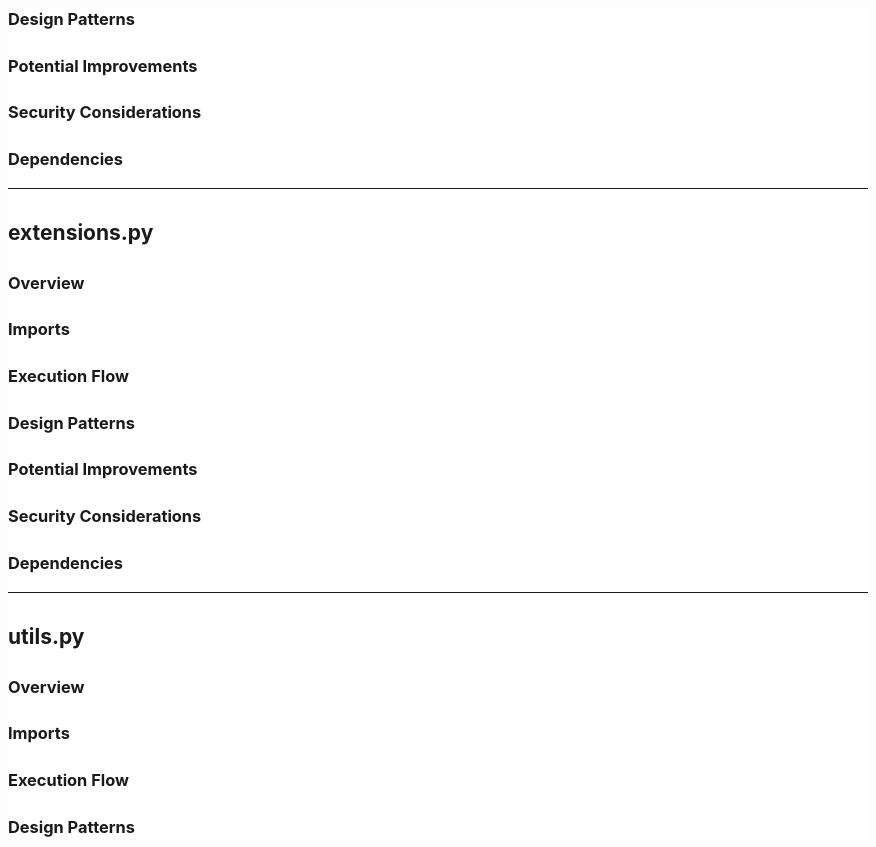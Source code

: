 ### Design Patterns


### Potential Improvements


### Security Considerations


### Dependencies


---

## extensions.py

### Overview


### Imports


### Execution Flow


### Design Patterns


### Potential Improvements


### Security Considerations


### Dependencies


---

## utils.py

### Overview


### Imports


### Execution Flow


### Design Patterns

